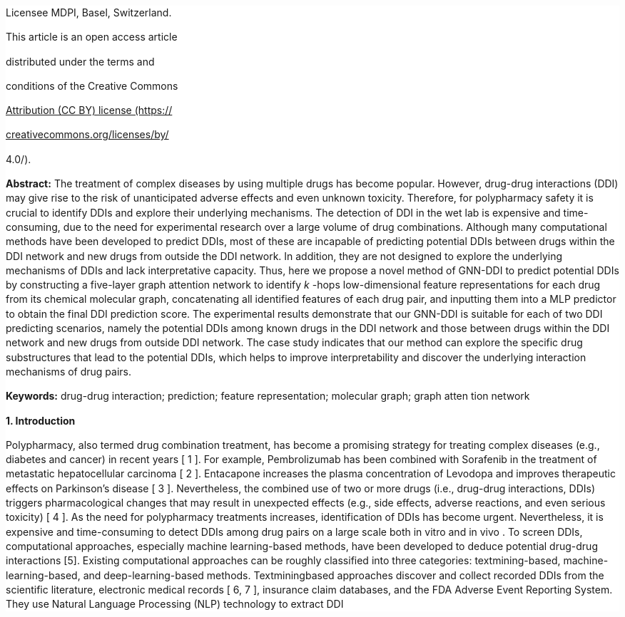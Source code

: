 
Licensee MDPI, Basel, Switzerland.


This article is an open access article


distributed under the terms and


conditions of the Creative Commons


[Attribution (CC BY) license (https://](https://creativecommons.org/licenses/by/4.0/)


[creativecommons.org/licenses/by/](https://creativecommons.org/licenses/by/4.0/)


4.0/).



**Abstract:** The treatment of complex diseases by using multiple drugs has become popular. However,
drug-drug interactions (DDI) may give rise to the risk of unanticipated adverse effects and even
unknown toxicity. Therefore, for polypharmacy safety it is crucial to identify DDIs and explore their
underlying mechanisms. The detection of DDI in the wet lab is expensive and time-consuming,
due to the need for experimental research over a large volume of drug combinations. Although
many computational methods have been developed to predict DDIs, most of these are incapable of
predicting potential DDIs between drugs within the DDI network and new drugs from outside the
DDI network. In addition, they are not designed to explore the underlying mechanisms of DDIs and
lack interpretative capacity. Thus, here we propose a novel method of GNN-DDI to predict potential
DDIs by constructing a five-layer graph attention network to identify _k_ -hops low-dimensional feature
representations for each drug from its chemical molecular graph, concatenating all identified features
of each drug pair, and inputting them into a MLP predictor to obtain the final DDI prediction score.
The experimental results demonstrate that our GNN-DDI is suitable for each of two DDI predicting
scenarios, namely the potential DDIs among known drugs in the DDI network and those between
drugs within the DDI network and new drugs from outside DDI network. The case study indicates
that our method can explore the specific drug substructures that lead to the potential DDIs, which
helps to improve interpretability and discover the underlying interaction mechanisms of drug pairs.


**Keywords:** drug-drug interaction; prediction; feature representation; molecular graph; graph atten
tion network


**1. Introduction**


Polypharmacy, also termed drug combination treatment, has become a promising
strategy for treating complex diseases (e.g., diabetes and cancer) in recent years [ 1 ]. For
example, Pembrolizumab has been combined with Sorafenib in the treatment of metastatic
hepatocellular carcinoma [ 2 ]. Entacapone increases the plasma concentration of Levodopa
and improves therapeutic effects on Parkinson’s disease [ 3 ]. Nevertheless, the combined
use of two or more drugs (i.e., drug-drug interactions, DDIs) triggers pharmacological
changes that may result in unexpected effects (e.g., side effects, adverse reactions, and even
serious toxicity) [ 4 ]. As the need for polypharmacy treatments increases, identification of
DDIs has become urgent. Nevertheless, it is expensive and time-consuming to detect DDIs
among drug pairs on a large scale both in vitro and in vivo . To screen DDIs, computational
approaches, especially machine learning-based methods, have been developed to deduce
potential drug-drug interactions [5].
Existing computational approaches can be roughly classified into three categories: textmining-based, machine-learning-based, and deep-learning-based methods. Textminingbased approaches discover and collect recorded DDIs from the scientific literature, electronic medical records [ 6, 7 ], insurance claim databases, and the FDA Adverse Event Reporting System. They use Natural Language Processing (NLP) technology to extract DDI
